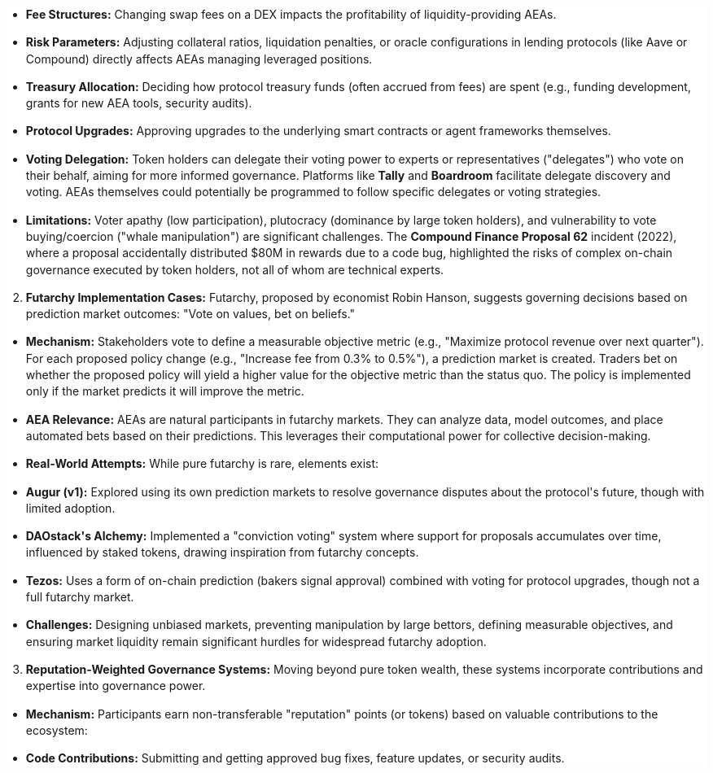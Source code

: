 *   **Fee Structures:** Changing swap fees on a DEX impacts the profitability of liquidity-providing AEAs.

*   **Risk Parameters:** Adjusting collateral ratios, liquidation penalties, or oracle configurations in lending protocols (like Aave or Compound) directly affects AEAs managing leveraged positions.

*   **Treasury Allocation:** Deciding how protocol treasury funds (often accrued from fees) are spent (e.g., funding development, grants for new AEA tools, security audits).

*   **Protocol Upgrades:** Approving upgrades to the underlying smart contracts or agent frameworks themselves.

*   **Voting Delegation:** Token holders can delegate their voting power to experts or representatives ("delegates") who vote on their behalf, aiming for more informed governance. Platforms like **Tally** and **Boardroom** facilitate delegate discovery and voting. AEAs themselves could potentially be programmed to follow specific delegates or voting strategies.

*   **Limitations:** Voter apathy (low participation), plutocracy (dominance by large token holders), and vulnerability to vote buying/coercion ("whale manipulation") are significant challenges. The **Compound Finance Proposal 62** incident (2022), where a proposal accidentally distributed $80M in rewards due to a code bug, highlighted the risks of complex on-chain governance executed by token holders, not all of whom are technical experts.

2.  **Futarchy Implementation Cases:** Futarchy, proposed by economist Robin Hanson, suggests governing decisions based on prediction market outcomes: "Vote on values, bet on beliefs."

*   **Mechanism:** Stakeholders vote to define a measurable objective metric (e.g., "Maximize protocol revenue over next quarter"). For each proposed policy change (e.g., "Increase fee from 0.3% to 0.5%"), a prediction market is created. Traders bet on whether the proposed policy will yield a higher value for the objective metric than the status quo. The policy is implemented only if the market predicts it will improve the metric.

*   **AEA Relevance:** AEAs are natural participants in futarchy markets. They can analyze data, model outcomes, and place automated bets based on their predictions. This leverages their computational power for collective decision-making.

*   **Real-World Attempts:** While pure futarchy is rare, elements exist:

*   **Augur (v1):** Explored using its own prediction markets to resolve governance disputes about the protocol's future, though with limited adoption.

*   **DAOstack's Alchemy:** Implemented a "conviction voting" system where support for proposals accumulates over time, influenced by staked tokens, drawing inspiration from futarchy concepts.

*   **Tezos:** Uses a form of on-chain prediction (bakers signal approval) combined with voting for protocol upgrades, though not a full futarchy market.

*   **Challenges:** Designing unbiased markets, preventing manipulation by large bettors, defining measurable objectives, and ensuring market liquidity remain significant hurdles for widespread futarchy adoption.

3.  **Reputation-Weighted Governance Systems:** Moving beyond pure token wealth, these systems incorporate contributions and expertise into governance power.

*   **Mechanism:** Participants earn non-transferable "reputation" points (or tokens) based on valuable contributions to the ecosystem:

*   **Code Contributions:** Submitting and getting approved bug fixes, feature updates, or security audits.
